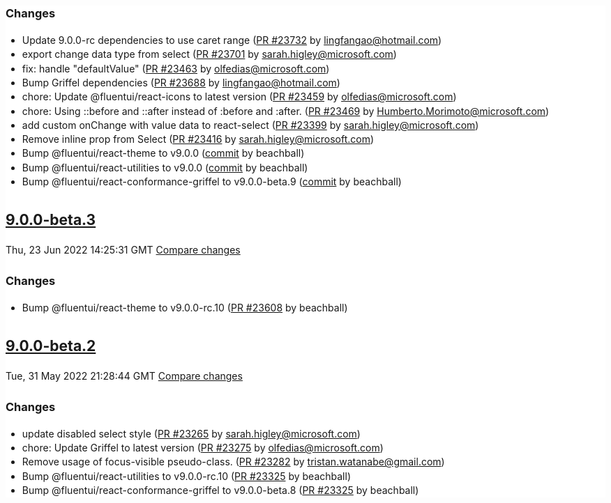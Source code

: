 ### Changes

- Update 9.0.0-rc dependencies to use caret range ([PR #23732](https://github.com/microsoft/fluentui/pull/23732) by lingfangao@hotmail.com)
- export change data type from select ([PR #23701](https://github.com/microsoft/fluentui/pull/23701) by sarah.higley@microsoft.com)
- fix: handle "defaultValue" ([PR #23463](https://github.com/microsoft/fluentui/pull/23463) by olfedias@microsoft.com)
- Bump Griffel dependencies ([PR #23688](https://github.com/microsoft/fluentui/pull/23688) by lingfangao@hotmail.com)
- chore: Update @fluentui/react-icons to latest version ([PR #23459](https://github.com/microsoft/fluentui/pull/23459) by olfedias@microsoft.com)
- chore: Using ::before and ::after instead of :before and :after. ([PR #23469](https://github.com/microsoft/fluentui/pull/23469) by Humberto.Morimoto@microsoft.com)
- add custom onChange with value data to react-select ([PR #23399](https://github.com/microsoft/fluentui/pull/23399) by sarah.higley@microsoft.com)
- Remove inline prop from Select ([PR #23416](https://github.com/microsoft/fluentui/pull/23416) by sarah.higley@microsoft.com)
- Bump @fluentui/react-theme to v9.0.0 ([commit](https://github.com/microsoft/fluentui/commit/ba6c5d651559b91c815429c9a9357c4d5a390f3e) by beachball)
- Bump @fluentui/react-utilities to v9.0.0 ([commit](https://github.com/microsoft/fluentui/commit/ba6c5d651559b91c815429c9a9357c4d5a390f3e) by beachball)
- Bump @fluentui/react-conformance-griffel to v9.0.0-beta.9 ([commit](https://github.com/microsoft/fluentui/commit/ba6c5d651559b91c815429c9a9357c4d5a390f3e) by beachball)

## [9.0.0-beta.3](https://github.com/microsoft/fluentui/tree/@fluentui/react-select_v9.0.0-beta.3)

Thu, 23 Jun 2022 14:25:31 GMT
[Compare changes](https://github.com/microsoft/fluentui/compare/@fluentui/react-select_v9.0.0-beta.2..@fluentui/react-select_v9.0.0-beta.3)

### Changes

- Bump @fluentui/react-theme to v9.0.0-rc.10 ([PR #23608](https://github.com/microsoft/fluentui/pull/23608) by beachball)

## [9.0.0-beta.2](https://github.com/microsoft/fluentui/tree/@fluentui/react-select_v9.0.0-beta.2)

Tue, 31 May 2022 21:28:44 GMT
[Compare changes](https://github.com/microsoft/fluentui/compare/@fluentui/react-select_v9.0.0-beta.1..@fluentui/react-select_v9.0.0-beta.2)

### Changes

- update disabled select style ([PR #23265](https://github.com/microsoft/fluentui/pull/23265) by sarah.higley@microsoft.com)
- chore: Update Griffel to latest version ([PR #23275](https://github.com/microsoft/fluentui/pull/23275) by olfedias@microsoft.com)
- Remove usage of focus-visible pseudo-class. ([PR #23282](https://github.com/microsoft/fluentui/pull/23282) by tristan.watanabe@gmail.com)
- Bump @fluentui/react-utilities to v9.0.0-rc.10 ([PR #23325](https://github.com/microsoft/fluentui/pull/23325) by beachball)
- Bump @fluentui/react-conformance-griffel to v9.0.0-beta.8 ([PR #23325](https://github.com/microsoft/fluentui/pull/23325) by beachball)
